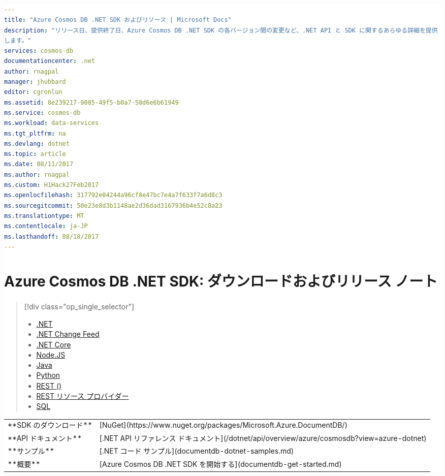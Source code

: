 ```yaml
---
title: "Azure Cosmos DB .NET SDK およびリソース | Microsoft Docs"
description: "リリース日、提供終了日、Azure Cosmos DB .NET SDK の各バージョン間の変更など、.NET API と SDK に関するあらゆる詳細を提供します。"
services: cosmos-db
documentationcenter: .net
author: rnagpal
manager: jhubbard
editor: cgronlun
ms.assetid: 8e239217-9085-49f5-b0a7-58d6e6b61949
ms.service: cosmos-db
ms.workload: data-services
ms.tgt_pltfrm: na
ms.devlang: dotnet
ms.topic: article
ms.date: 08/11/2017
ms.author: rnagpal
ms.custom: H1Hack27Feb2017
ms.openlocfilehash: 317792e04244a96cf8e47bc7e4a7f633f7a6d8c3
ms.sourcegitcommit: 50e23e8d3b1148ae2d36dad3167936b4e52c8a23
ms.translationtype: MT
ms.contentlocale: ja-JP
ms.lasthandoff: 08/18/2017
---
```

# <a name="azure-cosmos-db-net-sdk-download-and-release-notes"></a>Azure Cosmos DB .NET SDK: ダウンロードおよびリリース ノート
> [!div class="op_single_selector"]
> * [.NET](documentdb-sdk-dotnet.md)
> * [.NET Change Feed](documentdb-sdk-dotnet-changefeed.md)
> * [.NET Core](documentdb-sdk-dotnet-core.md)
> * [Node.JS](documentdb-sdk-node.md)
> * [Java](documentdb-sdk-java.md)
> * [Python](documentdb-sdk-python.md)
> * [REST ()](https://docs.microsoft.com/rest/api/documentdb/)
> * [REST リソース プロバイダー](https://docs.microsoft.com/rest/api/documentdbresourceprovider/)
> * [SQL](https://msdn.microsoft.com/library/azure/dn782250.aspx)
> 
> 

<table>

<tr><td>**SDK のダウンロード**</td><td>[NuGet](https://www.nuget.org/packages/Microsoft.Azure.DocumentDB/)</td></tr>

<tr><td>**API ドキュメント**</td><td>[.NET API リファレンス ドキュメント](/dotnet/api/overview/azure/cosmosdb?view=azure-dotnet)</td></tr>

<tr><td>**サンプル**</td><td>[.NET コード サンプル](documentdb-dotnet-samples.md)</td></tr>

<tr><td>**概要**</td><td>[Azure Cosmos DB .NET SDK を開始する](documentdb-get-started.md)</td></tr>
